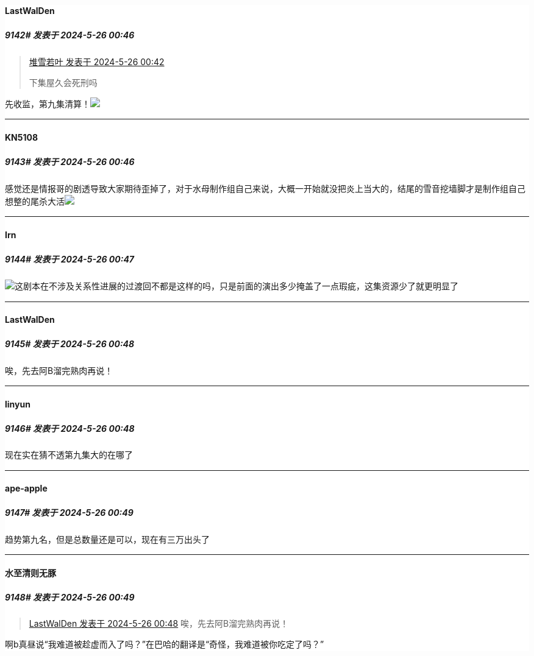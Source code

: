 ####  LastWalDen  
##### 9142#       发表于 2024-5-26 00:46

<blockquote><a href="httphttps://bbs.saraba1st.com/2b/forum.php?mod=redirect&amp;goto=findpost&amp;pid=65003455&amp;ptid=2125702" target="_blank">堆雪若叶 发表于 2024-5-26 00:42</a>

下集屋久会死刑吗</blockquote>
先收监，第九集清算！<img src="https://static.saraba1st.com/image/smiley/face2017/087.gif" referrerpolicy="no-referrer">

*****

####  KN5108  
##### 9143#       发表于 2024-5-26 00:46

感觉还是情报哥的剧透导致大家期待歪掉了，对于水母制作组自己来说，大概一开始就没把炎上当大的，结尾的雪音挖墙脚才是制作组自己想整的尾杀大活<img src="https://static.saraba1st.com/image/smiley/face2017/078.png" referrerpolicy="no-referrer">

*****

####  Irn  
##### 9144#       发表于 2024-5-26 00:47

<img src="https://static.saraba1st.com/image/smiley/face2017/066.png" referrerpolicy="no-referrer">这剧本在不涉及关系性进展的过渡回不都是这样的吗，只是前面的演出多少掩盖了一点瑕疵，这集资源少了就更明显了

*****

####  LastWalDen  
##### 9145#       发表于 2024-5-26 00:48

唉，先去阿B溜完熟肉再说！


*****

####  linyun  
##### 9146#       发表于 2024-5-26 00:48

现在实在猜不透第九集大的在哪了

*****

####  ape-apple  
##### 9147#       发表于 2024-5-26 00:49

趋势第九名，但是总数量还是可以，现在有三万出头了

*****

####  水至清则无豚  
##### 9148#       发表于 2024-5-26 00:49

<blockquote><a href="httphttps://bbs.saraba1st.com/2b/forum.php?mod=redirect&amp;goto=findpost&amp;pid=65003499&amp;ptid=2125702" target="_blank">LastWalDen 发表于 2024-5-26 00:48</a>
唉，先去阿B溜完熟肉再说！</blockquote>
啊b真昼说“我难道被趁虚而入了吗？”在巴哈的翻译是“奇怪，我难道被你吃定了吗？”
